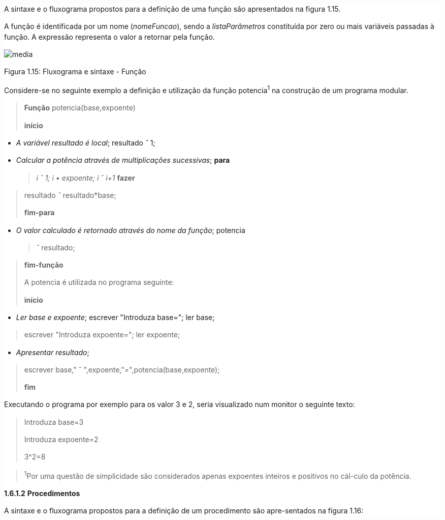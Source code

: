 A sintaxe e o fluxograma propostos para a definição de uma função são apresentados na figura 1.15.

A função é identificada por um nome (*nomeFuncao*), sendo a *listaParâmetros* constituída por zero ou mais variáveis passadas à função. A expressão representa o valor a retornar pela função.

![media](ALG-EST-image18.png)

Figura 1.15: Fluxograma e sintaxe - Função

Considere-se no seguinte exemplo a definição e utilização da função potencia<sup>1</sup> na construção de um programa modular.

> **Função** potencia(base,expoente)
>
> **início**

- *A variável resultado é local*; resultado *ˆ* 1;

- *Calcular a potência através de multiplicações sucessivas*; **para**
  > *i ˆ 1; i • expoente; i ˆ i+1* **fazer**

> resultado *ˆ* resultado\*base;
>
> **fim-para**

- *O valor calculado é retornado através do nome da função*; potencia
  > *ˆ* resultado;

> **fim-função**
>
> A potencia é utilizada no programa seguinte:
>
> **início**

- *Ler base e expoente*; escrever "Introduza base="; ler base;

> escrever "Introduza expoente="; ler expoente;

- *Apresentar resultado*;

> escrever base," ˆ ",expoente,"=",potencia(base,expoente);
>
> **fim**

Executando o programa por exemplo para os valor 3 e 2, seria visualizado num monitor o seguinte texto:

> Introduza base=3
>
> Introduza expoente=2
>
> 3^2=8

> <sup>1</sup>Por uma questão de simplicidade são considerados apenas expoentes inteiros e positivos no cál-culo da potência.

**1.6.1.2** **Procedimentos**

A sintaxe e o fluxograma propostos para a definição de um procedimento são apre-sentados na figura 1.16:
